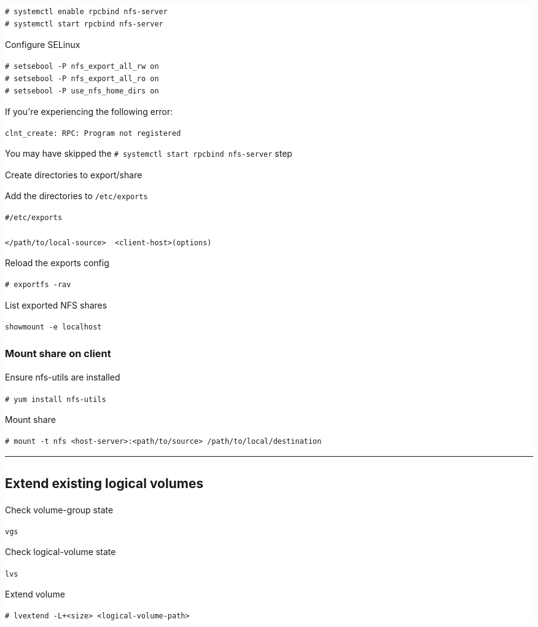 ```
# systemctl enable rpcbind nfs-server
# systemctl start rpcbind nfs-server
```

Configure SELinux

```
# setsebool -P nfs_export_all_rw on
# setsebool -P nfs_export_all_ro on
# setsebool -P use_nfs_home_dirs on
```

If you're experiencing the following error:

`clnt_create: RPC: Program not registered`

You may have skipped the `# systemctl start rpcbind nfs-server` step

Create directories to export/share

Add the directories to `/etc/exports`

```
#/etc/exports

</path/to/local-source>  <client-host>(options)
```
Reload the exports config

`# exportfs -rav`

List exported NFS shares

`showmount -e localhost`

### Mount share on client

Ensure nfs-utils are installed

`# yum install nfs-utils`

Mount share

`# mount -t nfs <host-server>:<path/to/source> /path/to/local/destination`

---
## Extend existing logical volumes

Check volume-group state

`vgs`

Check logical-volume state

`lvs`

Extend volume

`# lvextend -L+<size> <logical-volume-path>`

